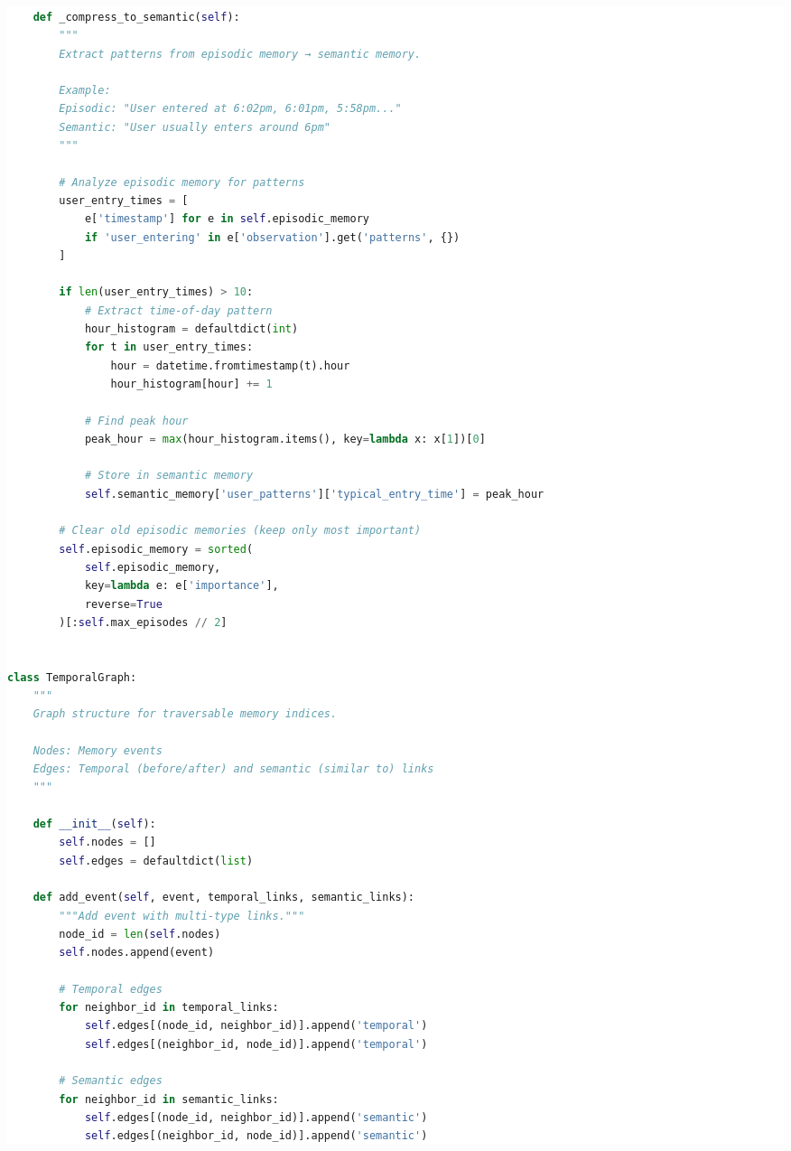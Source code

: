 ```python
    def _compress_to_semantic(self):
        """
        Extract patterns from episodic memory → semantic memory.

        Example:
        Episodic: "User entered at 6:02pm, 6:01pm, 5:58pm..."
        Semantic: "User usually enters around 6pm"
        """

        # Analyze episodic memory for patterns
        user_entry_times = [
            e['timestamp'] for e in self.episodic_memory
            if 'user_entering' in e['observation'].get('patterns', {})
        ]

        if len(user_entry_times) > 10:
            # Extract time-of-day pattern
            hour_histogram = defaultdict(int)
            for t in user_entry_times:
                hour = datetime.fromtimestamp(t).hour
                hour_histogram[hour] += 1

            # Find peak hour
            peak_hour = max(hour_histogram.items(), key=lambda x: x[1])[0]

            # Store in semantic memory
            self.semantic_memory['user_patterns']['typical_entry_time'] = peak_hour

        # Clear old episodic memories (keep only most important)
        self.episodic_memory = sorted(
            self.episodic_memory,
            key=lambda e: e['importance'],
            reverse=True
        )[:self.max_episodes // 2]


class TemporalGraph:
    """
    Graph structure for traversable memory indices.

    Nodes: Memory events
    Edges: Temporal (before/after) and semantic (similar to) links
    """

    def __init__(self):
        self.nodes = []
        self.edges = defaultdict(list)

    def add_event(self, event, temporal_links, semantic_links):
        """Add event with multi-type links."""
        node_id = len(self.nodes)
        self.nodes.append(event)

        # Temporal edges
        for neighbor_id in temporal_links:
            self.edges[(node_id, neighbor_id)].append('temporal')
            self.edges[(neighbor_id, node_id)].append('temporal')

        # Semantic edges
        for neighbor_id in semantic_links:
            self.edges[(node_id, neighbor_id)].append('semantic')
            self.edges[(neighbor_id, node_id)].append('semantic')

```